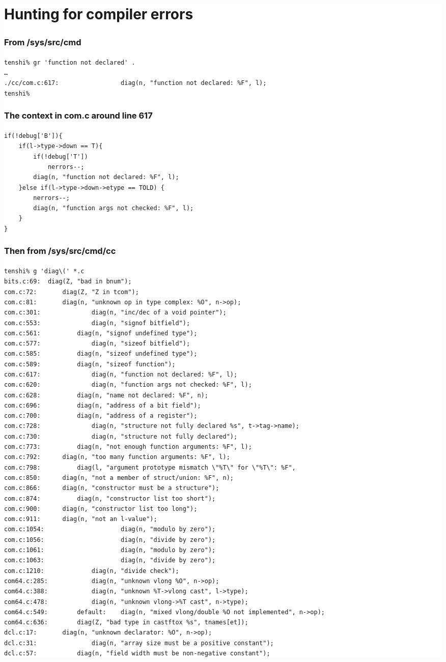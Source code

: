 # Hunting for compiler errors

### From /sys/src/cmd

	tenshi% gr 'function not declared' .
	…
	./cc/com.c:617: 				diag(n, "function not declared: %F", l);
	tenshi% 

### The context in com.c around line 617

	if(!debug['B']){
		if(l->type->down == T){
			if(!debug['T'])
				nerrors--;
			diag(n, "function not declared: %F", l);
		}else if(l->type->down->etype == TOLD) {
			nerrors--;
			diag(n, "function args not checked: %F", l);
		}
	}


### Then from /sys/src/cmd/cc

	tenshi% g 'diag\(' *.c
	bits.c:69: 	diag(Z, "bad in bnum");
	com.c:72: 		diag(Z, "Z in tcom");
	com.c:81: 		diag(n, "unknown op in type complex: %O", n->op);
	com.c:301: 				diag(n, "inc/dec of a void pointer");
	com.c:553: 				diag(n, "signof bitfield");
	com.c:561: 			diag(n, "signof undefined type");
	com.c:577: 				diag(n, "sizeof bitfield");
	com.c:585: 			diag(n, "sizeof undefined type");
	com.c:589: 			diag(n, "sizeof function");
	com.c:617: 				diag(n, "function not declared: %F", l);
	com.c:620: 				diag(n, "function args not checked: %F", l);
	com.c:628: 			diag(n, "name not declared: %F", n);
	com.c:696: 			diag(n, "address of a bit field");
	com.c:700: 			diag(n, "address of a register");
	com.c:728: 				diag(n, "structure not fully declared %s", t->tag->name);
	com.c:730: 				diag(n, "structure not fully declared");
	com.c:773: 			diag(n, "not enough function arguments: %F", l);
	com.c:792: 		diag(n, "too many function arguments: %F", l);
	com.c:798: 			diag(l, "argument prototype mismatch \"%T\" for \"%T\": %F",
	com.c:850: 		diag(n, "not a member of struct/union: %F", n);
	com.c:866: 		diag(n, "constructor must be a structure");
	com.c:874: 			diag(n, "constructor list too short");
	com.c:900: 		diag(n, "constructor list too long");
	com.c:911: 		diag(n, "not an l-value");
	com.c:1054: 					diag(n, "modulo by zero");
	com.c:1056: 					diag(n, "divide by zero");
	com.c:1061: 					diag(n, "modulo by zero");
	com.c:1063: 					diag(n, "divide by zero");
	com.c:1210: 			diag(n, "divide check");
	com64.c:285: 			diag(n, "unknown vlong %O", n->op);
	com64.c:388: 			diag(n, "unknown %T->vlong cast", l->type);
	com64.c:478: 			diag(n, "unknown vlong->%T cast", n->type);
	com64.c:549: 		default:	diag(n, "mixed vlong/double %O not implemented", n->op);
	com64.c:636: 		diag(Z, "bad type in castftox %s", tnames[et]);
	dcl.c:17: 		diag(n, "unknown declarator: %O", n->op);
	dcl.c:31: 				diag(n, "array size must be a positive constant");
	dcl.c:57: 			diag(n, "field width must be non-negative constant");